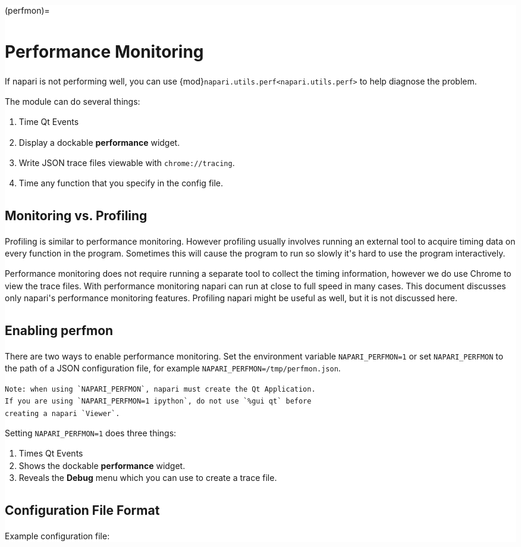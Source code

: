 (perfmon)=

# Performance Monitoring

If napari is not performing well, you can use
{mod}`napari.utils.perf<napari.utils.perf>` to help
diagnose the problem.

The module can do several things:

1. Time Qt Events

2. Display a dockable **performance** widget.

3. Write JSON trace files viewable with `chrome://tracing`.

4. Time any function that you specify in the config file.

## Monitoring vs. Profiling

Profiling is similar to performance monitoring. However profiling usually
involves running an external tool to acquire timing data on every function
in the program. Sometimes this will cause the program to run so slowly it's
hard to use the program interactively.

Performance monitoring does not require running a separate tool to collect
the timing information, however we do use Chrome to view the trace files.
With performance monitoring napari can run at close to full speed in many
cases. This document discusses only napari's performance monitoring
features. Profiling napari might be useful as well, but it is not discussed
here.


## Enabling perfmon

There are two ways to enable performance monitoring. Set the environment
variable `NAPARI_PERFMON=1` or set `NAPARI_PERFMON` to the path of 
a JSON configuration file, for example `NAPARI_PERFMON=/tmp/perfmon.json`.

```{note}
Note: when using `NAPARI_PERFMON`, napari must create the Qt Application.
If you are using `NAPARI_PERFMON=1 ipython`, do not use `%gui qt` before
creating a napari `Viewer`.
```

Setting `NAPARI_PERFMON=1` does three things:

1. Times Qt Events
2. Shows the dockable **performance** widget.
3. Reveals the **Debug** menu which you can use to create a trace file.


## Configuration File Format

Example configuration file:
